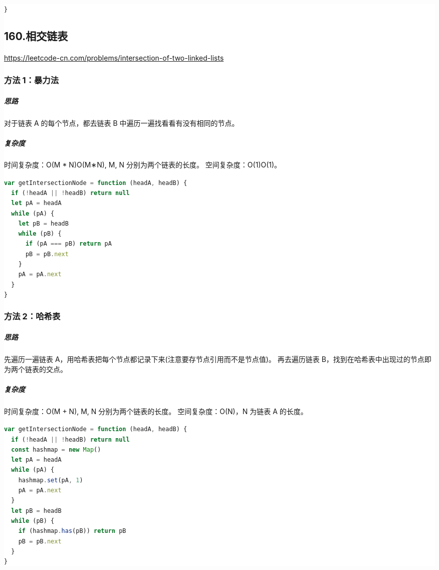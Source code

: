 ```js
}
```

## 160.相交链表

https://leetcode-cn.com/problems/intersection-of-two-linked-lists

### 方法 1：暴力法

##### 思路

对于链表 A 的每个节点，都去链表 B 中遍历一遍找看看有没有相同的节点。

##### 复杂度

时间复杂度：O(M \* N)O(M∗N), M, N 分别为两个链表的长度。
空间复杂度：O(1)O(1)。

```js
var getIntersectionNode = function (headA, headB) {
  if (!headA || !headB) return null
  let pA = headA
  while (pA) {
    let pB = headB
    while (pB) {
      if (pA === pB) return pA
      pB = pB.next
    }
    pA = pA.next
  }
}
```

### 方法 2：哈希表

##### 思路

先遍历一遍链表 A，用哈希表把每个节点都记录下来(注意要存节点引用而不是节点值)。
再去遍历链表 B，找到在哈希表中出现过的节点即为两个链表的交点。

##### 复杂度

时间复杂度：O(M + N), M, N 分别为两个链表的长度。
空间复杂度：O(N)，N 为链表 A 的长度。

```js
var getIntersectionNode = function (headA, headB) {
  if (!headA || !headB) return null
  const hashmap = new Map()
  let pA = headA
  while (pA) {
    hashmap.set(pA, 1)
    pA = pA.next
  }
  let pB = headB
  while (pB) {
    if (hashmap.has(pB)) return pB
    pB = pB.next
  }
}
```

